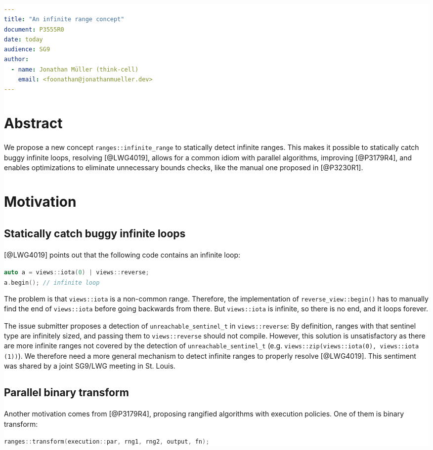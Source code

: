 ```yaml
---
title: "An infinite range concept"
document: P3555R0
date: today
audience: SG9
author:
  - name: Jonathan Müller (think-cell)
    email: <foonathan@jonathanmueller.dev>
---
```


# Abstract

We propose a new concept `ranges::infinite_range` to statically detect infinite ranges.
This makes it possible to statically catch buggy infinite loops, resolving [@LWG4019], allows for a common idiom with parallel algorithms, improving [@P3179R4], and enables optimizations to eliminate unnecessary bounds checks, like the manual one proposed in [@P3230R1].

# Motivation

## Statically catch buggy infinite loops

[@LWG4019] points out that the following code contains an infinite loop:

```cpp
auto a = views::iota(0) | views::reverse;
a.begin(); // infinite loop
```

The problem is that `views::iota` is a non-common range.
Therefore, the implementation of `reverse_view::begin()` has to manually find the end of `views::iota` before going backwards from there.
But `views::iota` is infinite, so there is no end, and it loops forever.

The issue submitter proposes a detection of `unreachable_sentinel_t` in `views::reverse`:
By definition, ranges with that sentinel type are infinitely sized, and passing them to `views::reverse` should not compile.
However, this solution is unsatisfactory as there are more infinite ranges not covered by the detection of `unreachable_sentinel_t` (e.g. `views::zip(views::iota(0), views::iota(1))`).
We therefore need a more general mechanism to detect infinite ranges to properly resolve [@LWG4019].
This sentiment was shared by a joint SG9/LWG meeting in St. Louis.

## Parallel binary transform

Another motivation comes from [@P3179R4], proposing rangified algorithms with execution policies.
One of them is binary transform:

```cpp
ranges::transform(execution::par, rng1, rng2, output, fn);
```
